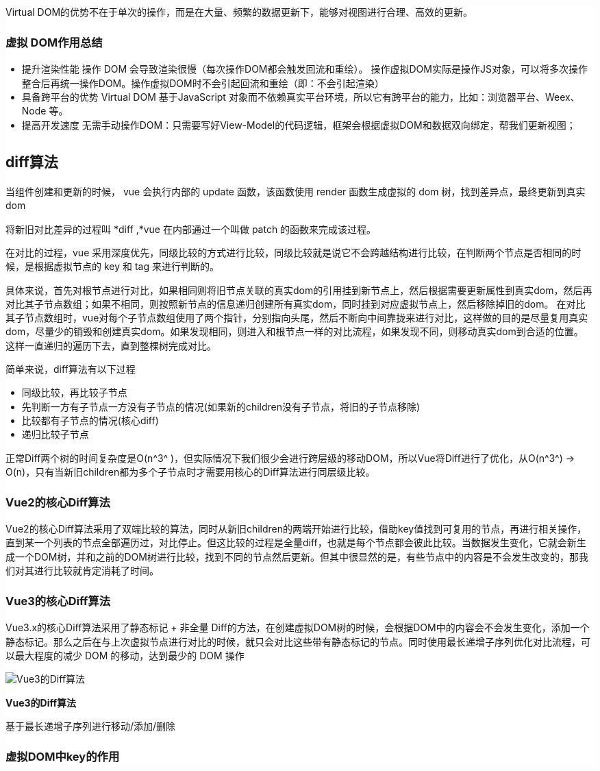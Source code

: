 Virtual DOM的优势不在于单次的操作，而是在大量、频繁的数据更新下，能够对视图进行合理、高效的更新。

### 虚拟 DOM作用总结

- 提升渲染性能
  操作 DOM 会导致渲染很慢（每次操作DOM都会触发回流和重绘）。
  操作虚拟DOM实际是操作JS对象，可以将多次操作整合后再统一操作DOM。操作虚拟DOM时不会引起回流和重绘（即：不会引起渲染）
- 具备跨平台的优势
  Virtual DOM 基于JavaScript 对象而不依赖真实平台环境，所以它有跨平台的能力，比如：浏览器平台、Weex、Node 等。
- 提高开发速度
  无需手动操作DOM：只需要写好View-Model的代码逻辑，框架会根据虚拟DOM和数据双向绑定，帮我们更新视图；

## diff算法

当组件创建和更新的时候， vue 会执行内部的 update 函数，该函数使用 render 函数生成虚拟的 dom 树，找到差异点，最终更新到真实dom

将新旧对比差异的过程叫 *diff ,*vue 在内部通过一个叫做 patch 的函数来完成该过程。

在对比的过程，vue 采用深度优先，同级比较的方式进行比较，同级比较就是说它不会跨越结构进行比较，在判断两个节点是否相同的时候，是根据虚拟节点的 key 和 tag 来进行判断的。

具体来说，首先对根节点进行对比，如果相同则将旧节点关联的真实dom的引用挂到新节点上，然后根据需要更新属性到真实dom，然后再对比其子节点数组；如果不相同，则按照新节点的信息递归创建所有真实dom，同时挂到对应虚拟节点上，然后移除掉旧的dom。
在对比其子节点数组时，vue对每个子节点数组使用了两个指针，分别指向头尾，然后不断向中间靠拢来进行对比，这样做的目的是尽量复用真实dom，尽量少的销毁和创建真实dom。如果发现相同，则进入和根节点一样的对比流程，如果发现不同，则移动真实dom到合适的位置。
这样一直递归的遍历下去，直到整棵树完成对比。

简单来说，diff算法有以下过程

- 同级比较，再比较子节点
- 先判断一方有子节点一方没有子节点的情况(如果新的children没有子节点，将旧的子节点移除)
- 比较都有子节点的情况(核心diff)
- 递归比较子节点

正常Diff两个树的时间复杂度是O(n^3^ )，但实际情况下我们很少会进行跨层级的移动DOM，所以Vue将Diff进行了优化，从O(n^3^) -> O(n)，只有当新旧children都为多个子节点时才需要用核心的Diff算法进行同层级比较。

### Vue2的核心Diff算法

Vue2的核心Diff算法采用了双端比较的算法，同时从新旧children的两端开始进行比较，借助key值找到可复用的节点，再进行相关操作，直到某一个列表的节点全部遍历过，对比停止。但这比较的过程是全量diff，也就是每个节点都会彼此比较。当数据发生变化，它就会新生成一个DOM树，并和之前的DOM树进行比较，找到不同的节点然后更新。但其中很显然的是，有些节点中的内容是不会发生改变的，那我们对其进行比较就肯定消耗了时间。

### Vue3的核心Diff算法

Vue3.x的核心Diff算法采用了静态标记 + 非全量 Diff的方法，在创建虚拟DOM树的时候，会根据DOM中的内容会不会发生变化，添加一个静态标记。那么之后在与上次虚拟节点进行对比的时候，就只会对比这些带有静态标记的节点。同时使用最长递增子序列优化对比流程，可以最大程度的减少 DOM 的移动，达到最少的 DOM 操作

![Vue3的Diff算法](https://zyhxwing.gitee.io/images/Vue/1373_0.png)

**Vue3的Diff算法**

基于最长递增子序列进行移动/添加/删除

### 虚拟DOM中key的作用
